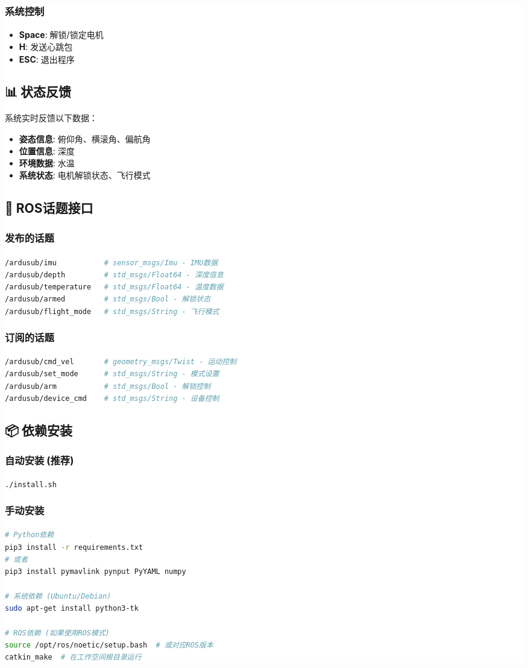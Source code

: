 ### 系统控制
- **Space**: 解锁/锁定电机
- **H**: 发送心跳包
- **ESC**: 退出程序

## 📊 状态反馈

系统实时反馈以下数据：
- **姿态信息**: 俯仰角、横滚角、偏航角
- **位置信息**: 深度
- **环境数据**: 水温
- **系统状态**: 电机解锁状态、飞行模式

## 🔧 ROS话题接口

### 发布的话题
```bash
/ardusub/imu           # sensor_msgs/Imu - IMU数据
/ardusub/depth         # std_msgs/Float64 - 深度信息
/ardusub/temperature   # std_msgs/Float64 - 温度数据
/ardusub/armed         # std_msgs/Bool - 解锁状态
/ardusub/flight_mode   # std_msgs/String - 飞行模式
```

### 订阅的话题
```bash
/ardusub/cmd_vel       # geometry_msgs/Twist - 运动控制
/ardusub/set_mode      # std_msgs/String - 模式设置
/ardusub/arm           # std_msgs/Bool - 解锁控制
/ardusub/device_cmd    # std_msgs/String - 设备控制
```

## 📦 依赖安装

### 自动安装 (推荐)
```bash
./install.sh
```

### 手动安装
```bash
# Python依赖
pip3 install -r requirements.txt
# 或者
pip3 install pymavlink pynput PyYAML numpy

# 系统依赖 (Ubuntu/Debian)
sudo apt-get install python3-tk

# ROS依赖 (如果使用ROS模式)
source /opt/ros/noetic/setup.bash  # 或对应ROS版本
catkin_make  # 在工作空间根目录运行
```
